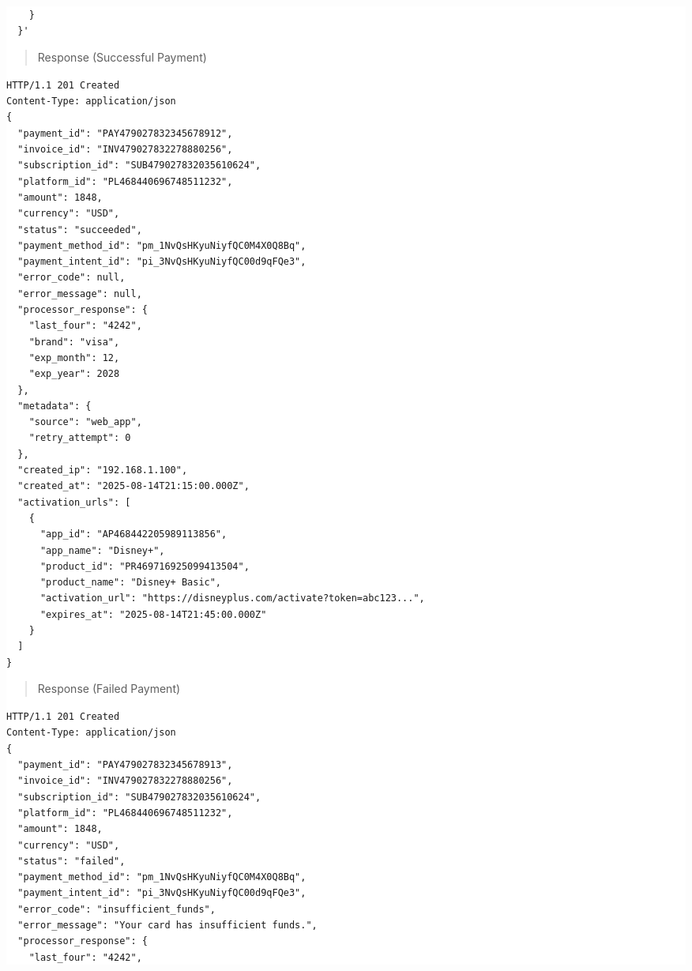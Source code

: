 ```curl
    }
  }'
``` 

> Response (Successful Payment)

```http
HTTP/1.1 201 Created
Content-Type: application/json
{
  "payment_id": "PAY479027832345678912",
  "invoice_id": "INV479027832278880256",
  "subscription_id": "SUB479027832035610624",
  "platform_id": "PL468440696748511232",
  "amount": 1848,
  "currency": "USD",
  "status": "succeeded",
  "payment_method_id": "pm_1NvQsHKyuNiyfQC0M4X0Q8Bq",
  "payment_intent_id": "pi_3NvQsHKyuNiyfQC00d9qFQe3",
  "error_code": null,
  "error_message": null,
  "processor_response": {
    "last_four": "4242",
    "brand": "visa",
    "exp_month": 12,
    "exp_year": 2028
  },
  "metadata": {
    "source": "web_app",
    "retry_attempt": 0
  },
  "created_ip": "192.168.1.100",
  "created_at": "2025-08-14T21:15:00.000Z",
  "activation_urls": [
    {
      "app_id": "AP468442205989113856",
      "app_name": "Disney+",
      "product_id": "PR469716925099413504",
      "product_name": "Disney+ Basic",
      "activation_url": "https://disneyplus.com/activate?token=abc123...",
      "expires_at": "2025-08-14T21:45:00.000Z"
    }
  ]
}
```

> Response (Failed Payment)

```http
HTTP/1.1 201 Created
Content-Type: application/json
{
  "payment_id": "PAY479027832345678913",
  "invoice_id": "INV479027832278880256",
  "subscription_id": "SUB479027832035610624",
  "platform_id": "PL468440696748511232",
  "amount": 1848,
  "currency": "USD",
  "status": "failed",
  "payment_method_id": "pm_1NvQsHKyuNiyfQC0M4X0Q8Bq",
  "payment_intent_id": "pi_3NvQsHKyuNiyfQC00d9qFQe3",
  "error_code": "insufficient_funds",
  "error_message": "Your card has insufficient funds.",
  "processor_response": {
    "last_four": "4242",
```